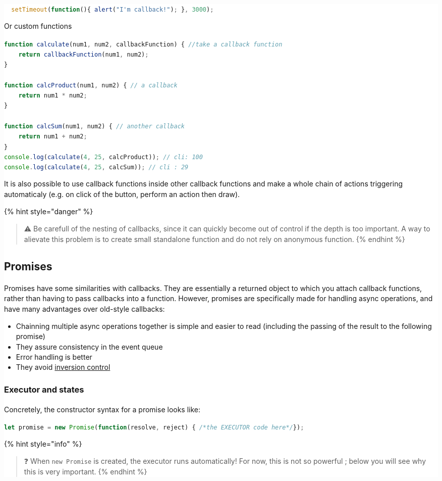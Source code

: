 ```js
  setTimeout(function(){ alert("I'm callback!"); }, 3000);
```

Or custom functions
```js
function calculate(num1, num2, callbackFunction) { //take a callback function
    return callbackFunction(num1, num2);
}

function calcProduct(num1, num2) { // a callback
    return num1 * num2;
}

function calcSum(num1, num2) { // another callback
    return num1 + num2;
}
console.log(calculate(4, 25, calcProduct)); // cli: 100
console.log(calculate(4, 25, calcSum)); // cli : 29
```

It is also possible to use callback functions inside other callback functions and make a whole chain of actions triggering automaticaly (e.g. on click of the button, perform an action then draw).

{% hint style="danger" %}
> ⚠️ Be carefull of the nesting of callbacks, since it can quickly become out of control if the depth is too important. A way to alievate this problem is to create small standalone function and do not rely on anonymous function.
{% endhint %}

## Promises
Promises have some similarities with callbacks. They are essentially a returned object to which you attach callback functions, rather than having to pass callbacks into a function.
However, promises are specifically made for handling async operations, and have many advantages over old-style callbacks:

* Chainning multiple async operations together is simple and easier to read (including the passing of the result to the following promise)
* They assure consistency in the event queue
* Error handling is better
* They avoid [inversion control](https://medium.com/@viktor.kukurba/dependency-injection-and-inversion-of-control-in-javascript-303e07e7f43f)

### Executor and states
Concretely, the constructor syntax for a promise looks like:
```js
let promise = new Promise(function(resolve, reject) { /*the EXECUTOR code here*/});
```

{% hint style="info" %}
> ❓ When `new Promise` is created, the executor runs automatically! For now, this is not so powerful ; below you will see why this is very important.
{% endhint %}
